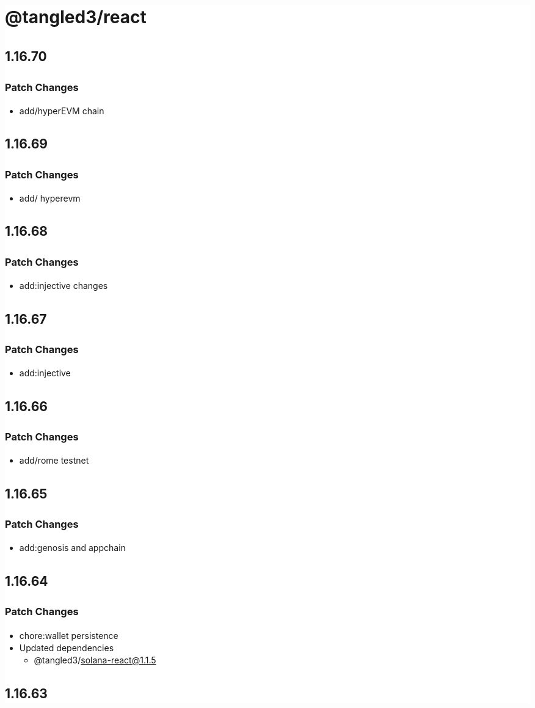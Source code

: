 # @tangled3/react

## 1.16.70

### Patch Changes

- add/hyperEVM chain

## 1.16.69

### Patch Changes

- add/ hyperevm

## 1.16.68

### Patch Changes

- add:injective changes

## 1.16.67

### Patch Changes

- add:injective

## 1.16.66

### Patch Changes

- add/rome testnet

## 1.16.65

### Patch Changes

- add:genosis and appchain

## 1.16.64

### Patch Changes

- chore:wallet persistence
- Updated dependencies
  - @tangled3/solana-react@1.1.5

## 1.16.63
